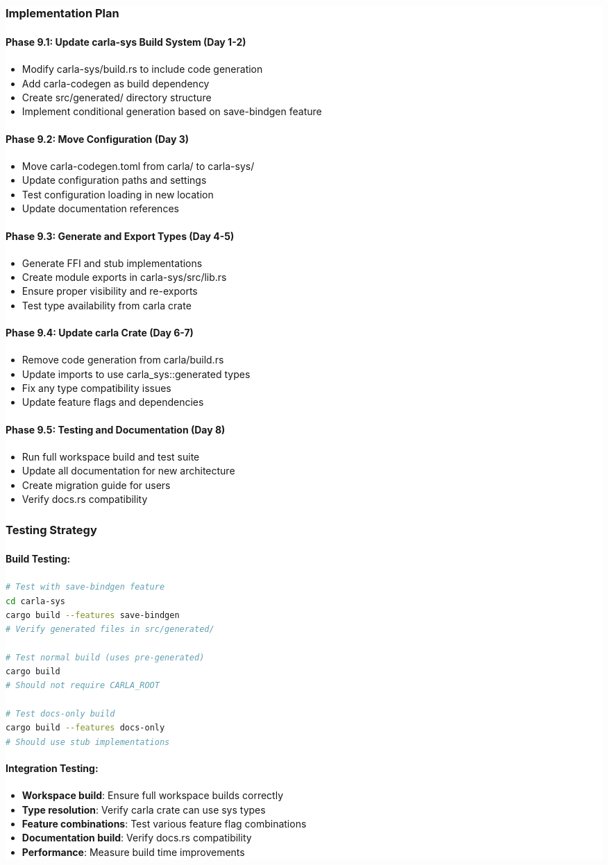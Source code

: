 ### Implementation Plan

#### Phase 9.1: Update carla-sys Build System (Day 1-2)
- Modify carla-sys/build.rs to include code generation
- Add carla-codegen as build dependency
- Create src/generated/ directory structure
- Implement conditional generation based on save-bindgen feature

#### Phase 9.2: Move Configuration (Day 3)
- Move carla-codegen.toml from carla/ to carla-sys/
- Update configuration paths and settings
- Test configuration loading in new location
- Update documentation references

#### Phase 9.3: Generate and Export Types (Day 4-5)
- Generate FFI and stub implementations
- Create module exports in carla-sys/src/lib.rs
- Ensure proper visibility and re-exports
- Test type availability from carla crate

#### Phase 9.4: Update carla Crate (Day 6-7)
- Remove code generation from carla/build.rs
- Update imports to use carla_sys::generated types
- Fix any type compatibility issues
- Update feature flags and dependencies

#### Phase 9.5: Testing and Documentation (Day 8)
- Run full workspace build and test suite
- Update all documentation for new architecture
- Create migration guide for users
- Verify docs.rs compatibility

### Testing Strategy

#### Build Testing:
```bash
# Test with save-bindgen feature
cd carla-sys
cargo build --features save-bindgen
# Verify generated files in src/generated/

# Test normal build (uses pre-generated)
cargo build
# Should not require CARLA_ROOT

# Test docs-only build
cargo build --features docs-only
# Should use stub implementations
```

#### Integration Testing:
- **Workspace build**: Ensure full workspace builds correctly
- **Type resolution**: Verify carla crate can use sys types
- **Feature combinations**: Test various feature flag combinations
- **Documentation build**: Verify docs.rs compatibility
- **Performance**: Measure build time improvements
